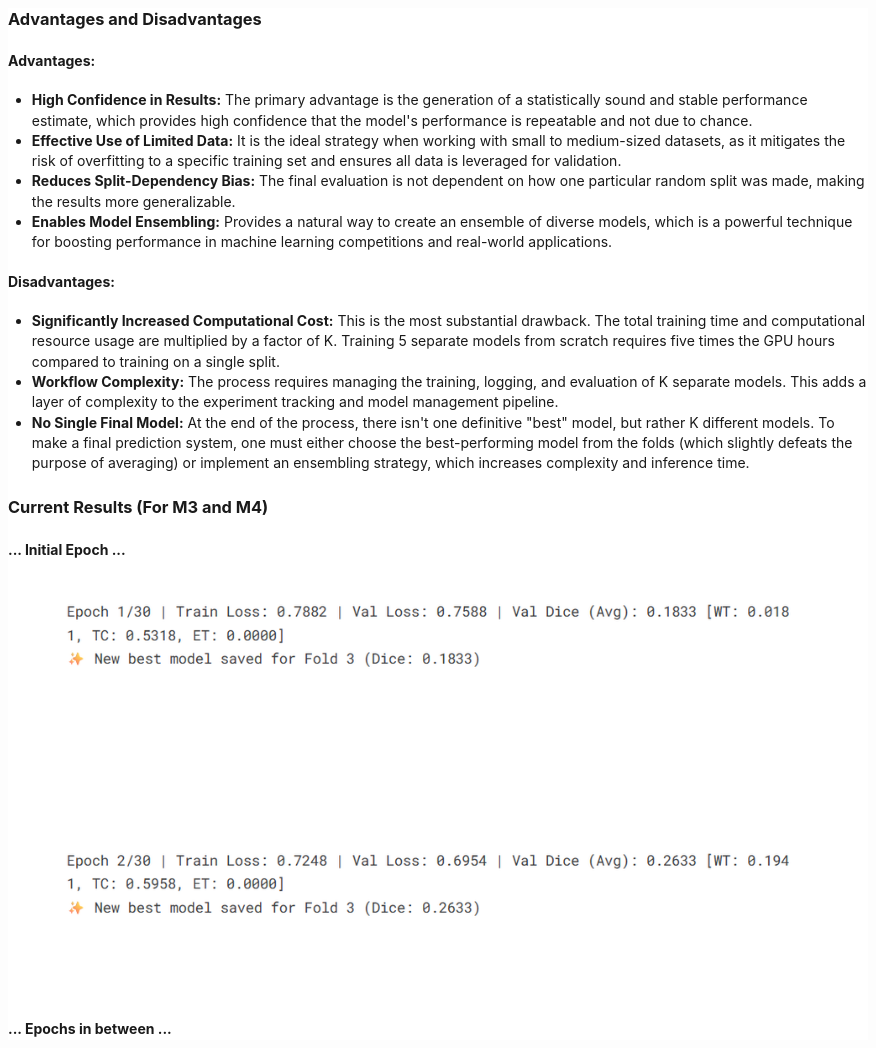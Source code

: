 
### Advantages and Disadvantages

#### Advantages:

* **High Confidence in Results:** The primary advantage is the generation of a statistically sound and stable performance estimate, which provides high confidence that the model's performance is repeatable and not due to chance.  
* **Effective Use of Limited Data:** It is the ideal strategy when working with small to medium-sized datasets, as it mitigates the risk of overfitting to a specific training set and ensures all data is leveraged for validation.  
* **Reduces Split-Dependency Bias:** The final evaluation is not dependent on how one particular random split was made, making the results more generalizable.  
* **Enables Model Ensembling:** Provides a natural way to create an ensemble of diverse models, which is a powerful technique for boosting performance in machine learning competitions and real-world applications.

#### Disadvantages:

* **Significantly Increased Computational Cost:** This is the most substantial drawback. The total training time and computational resource usage are multiplied by a factor of K. Training 5 separate models from scratch requires five times the GPU hours compared to training on a single split.  
* **Workflow Complexity:** The process requires managing the training, logging, and evaluation of K separate models. This adds a layer of complexity to the experiment tracking and model management pipeline.  
* **No Single Final Model:** At the end of the process, there isn't one definitive "best" model, but rather K different models. To make a final prediction system, one must either choose the best-performing model from the folds (which slightly defeats the purpose of averaging) or implement an ensembling strategy, which increases complexity and inference time.


### Current Results (For M3 and M4)

#### ... Initial Epoch ...
![Alt text](./sb/kfoldsb/SBKfold_Epoch_1.png)
#### ... Epochs in between ...